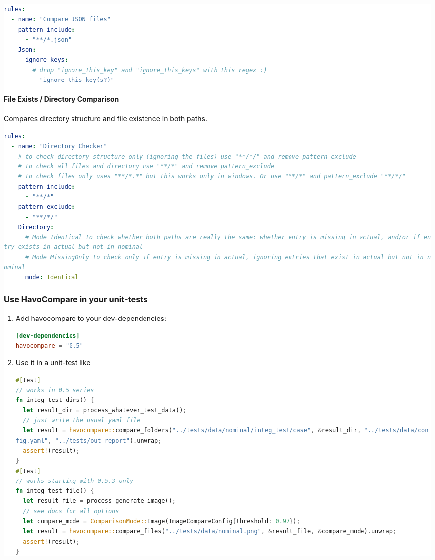 ```yaml
rules:
  - name: "Compare JSON files"
    pattern_include:
      - "**/*.json"
    Json:
      ignore_keys:
        # drop "ignore_this_key" and "ignore_this_keys" with this regex :)
        - "ignore_this_key(s?)"
```

#### File Exists / Directory Comparison

Compares directory structure and file existence in both paths.

```yaml
rules:
  - name: "Directory Checker"
    # to check directory structure only (ignoring the files) use "**/*/" and remove pattern_exclude
    # to check all files and directory use "**/*" and remove pattern_exclude
    # to check files only uses "**/*.*" but this works only in windows. Or use "**/*" and pattern_exclude "**/*/"
    pattern_include:
      - "**/*"
    pattern_exclude:
      - "**/*/"
    Directory:
      # Mode Identical to check whether both paths are really the same: whether entry is missing in actual, and/or if entry exists in actual but not in nominal
      # Mode MissingOnly to check only if entry is missing in actual, ignoring entries that exist in actual but not in nominal
      mode: Identical
```

### Use HavoCompare in your unit-tests

1. Add havocompare to your dev-dependencies:
    ```toml
    [dev-dependencies]
    havocompare = "0.5"
    ```
2. Use it in a unit-test like
    ```rust
    #[test]
    // works in 0.5 series
    fn integ_test_dirs() {
      let result_dir = process_whatever_test_data();
      // just write the usual yaml file
      let result = havocompare::compare_folders("../tests/data/nominal/integ_test/case", &result_dir, "../tests/data/config.yaml", "../tests/out_report").unwrap;
      assert!(result);
    }
    #[test]
    // works starting with 0.5.3 only
    fn integ_test_file() {
      let result_file = process_generate_image();
      // see docs for all options
      let compare_mode = ComparisonMode::Image(ImageCompareConfig{threshold: 0.97});
      let result = havocompare::compare_files("../tests/data/nominal.png", &result_file, &compare_mode).unwrap;
      assert!(result);
    }
    ```
